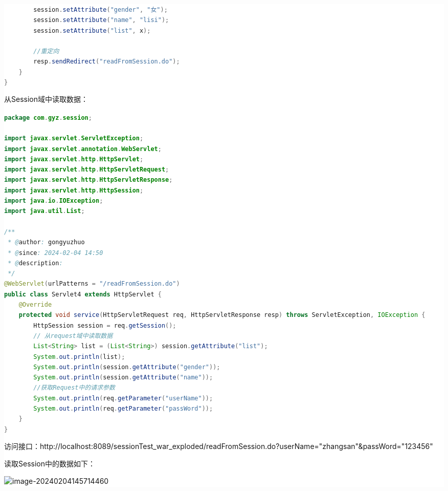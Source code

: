 ```java
        session.setAttribute("gender", "女");
        session.setAttribute("name", "lisi");
        session.setAttribute("list", x);

        //重定向
        resp.sendRedirect("readFromSession.do");
    }
}
```

从Session域中读取数据：

```java
package com.gyz.session;

import javax.servlet.ServletException;
import javax.servlet.annotation.WebServlet;
import javax.servlet.http.HttpServlet;
import javax.servlet.http.HttpServletRequest;
import javax.servlet.http.HttpServletResponse;
import javax.servlet.http.HttpSession;
import java.io.IOException;
import java.util.List;

/**
 * @author: gongyuzhuo
 * @since: 2024-02-04 14:50
 * @description:
 */
@WebServlet(urlPatterns = "/readFromSession.do")
public class Servlet4 extends HttpServlet {
    @Override
    protected void service(HttpServletRequest req, HttpServletResponse resp) throws ServletException, IOException {
        HttpSession session = req.getSession();
        // 从request域中读取数据
        List<String> list = (List<String>) session.getAttribute("list");
        System.out.println(list);
        System.out.println(session.getAttribute("gender"));
        System.out.println(session.getAttribute("name"));
        //获取Request中的请求参数
        System.out.println(req.getParameter("userName"));
        System.out.println(req.getParameter("passWord"));
    }
}
```

访问接口：http://localhost:8089/sessionTest_war_exploded/readFromSession.do?userName="zhangsan"&passWord="123456"

读取Session中的数据如下：

![image-20240204145714460](https://studyimages.oss-cn-beijing.aliyuncs.com/img/Servlet/202401/223906e7c9ed3731.png)
